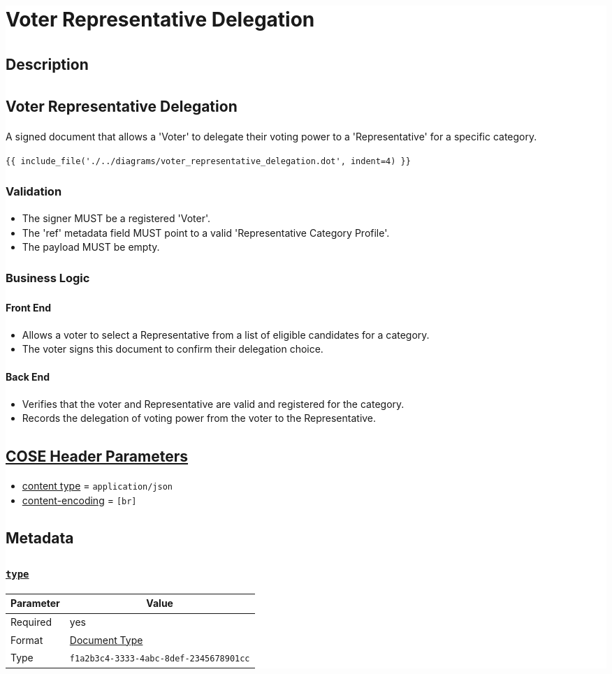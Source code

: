 # Voter Representative Delegation

## Description

## Voter Representative Delegation
A signed document that allows a 'Voter' to delegate their voting power to a 'Representative' for a specific category.



```graphviz dot voter_representative_delegation.dot.svg
{{ include_file('./../diagrams/voter_representative_delegation.dot', indent=4) }}
```



### Validation

* The signer MUST be a registered 'Voter'.
* The 'ref' metadata field MUST point to a valid 'Representative Category Profile'.
* The payload MUST be empty.

### Business Logic

#### Front End

* Allows a voter to select a Representative from a list of eligible candidates for a category.
* The voter signs this document to confirm their delegation choice.

#### Back End

* Verifies that the voter and Representative are valid and registered for the category.
* Records the delegation of voting power from the voter to the Representative.

## [COSE Header Parameters][RFC9052-HeaderParameters]

* [content type](../spec.md#content-type) = `application/json`
* [content-encoding](../spec.md#content-encoding) = `[br]`

## Metadata

### [`type`](../metadata.md#type)


| Parameter | Value |
| --- | --- |
| Required | yes |
| Format | [Document Type](../metadata.md#document-type) |
| Type | `f1a2b3c4-3333-4abc-8def-2345678901cc` |


[CBOR-TAG-42]: https://github.com/ipld/cid-cbor/
[RFC9052-HeaderParameters]: https://www.rfc-editor.org/rfc/rfc8152#section-3.1
[CC-BY-4.0]: https://creativecommons.org/licenses/by/4.0/legalcode
[IPFS-CID]: https://docs.ipfs.tech/concepts/content-addressing/#what-is-a-cid
[RFC9562-V7]: https://www.rfc-editor.org/rfc/rfc9562.html#name-uuid-version-7